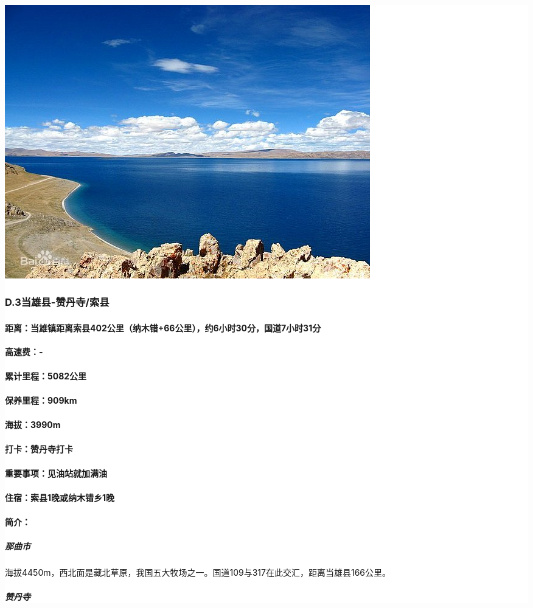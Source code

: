 ![img](readme.assets/watermark,image_d2F0ZXIvYmFpa2U4MA==,g_7,xp_5,yp_5-20221116124822704.jpeg)





### D.3当雄县-赞丹寺/索县

#### 距离：当雄镇距离索县402公里（纳木错+66公里），约6小时30分，国道7小时31分

#### 高速费：-

#### 累计里程：5082公里

#### 保养里程：909km

#### 海拔：3990m

#### 打卡：赞丹寺打卡

#### 重要事项：见油站就加满油

#### 住宿：索县1晚或纳木错乡1晚

#### 简介：

##### 那曲市

海拔4450m，西北面是藏北草原，我国五大牧场之一。国道109与317在此交汇，距离当雄县166公里。

##### 赞丹寺
